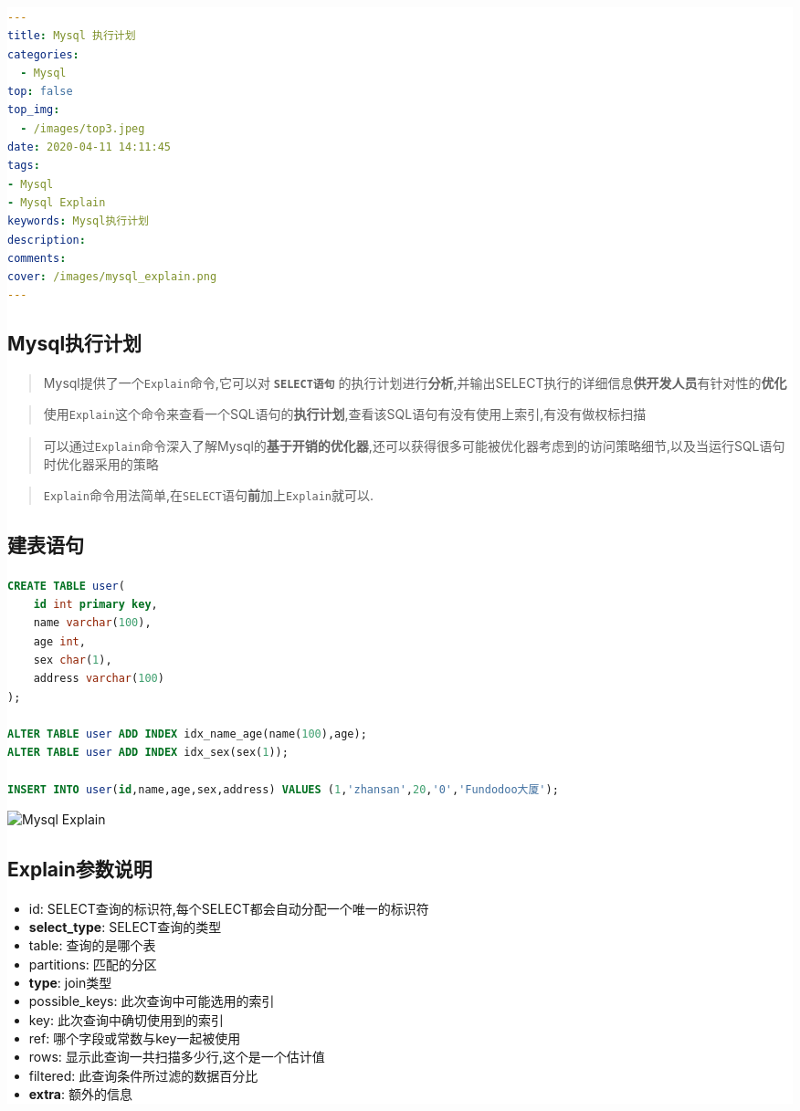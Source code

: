 ```yaml
---
title: Mysql 执行计划
categories:
  - Mysql
top: false
top_img:
  - /images/top3.jpeg
date: 2020-04-11 14:11:45
tags:
- Mysql
- Mysql Explain
keywords: Mysql执行计划
description: 
comments: 
cover: /images/mysql_explain.png
---
```


## Mysql执行计划

> Mysql提供了一个`Explain`命令,它可以对 **`SELECT语句`** 的执行计划进行**分析**,并输出SELECT执行的详细信息**供开发人员**有针对性的**优化**

> 使用`Explain`这个命令来查看一个SQL语句的**执行计划**,查看该SQL语句有没有使用上索引,有没有做权标扫描

> 可以通过`Explain`命令深入了解Mysql的**基于开销的优化器**,还可以获得很多可能被优化器考虑到的访问策略细节,以及当运行SQL语句时优化器采用的策略

> `Explain`命令用法简单,在`SELECT`语句**前**加上`Explain`就可以.

## 建表语句

```Sql
CREATE TABLE user(
    id int primary key,
    name varchar(100),
    age int,
    sex char(1),
    address varchar(100)
);

ALTER TABLE user ADD INDEX idx_name_age(name(100),age);
ALTER TABLE user ADD INDEX idx_sex(sex(1));

INSERT INTO user(id,name,age,sex,address) VALUES (1,'zhansan',20,'0','Fundodoo大厦');
```

![Mysql Explain](/images/mysql_explain.png)


## Explain参数说明

- id: SELECT查询的标识符,每个SELECT都会自动分配一个唯一的标识符
- **select_type**: SELECT查询的类型
- table: 查询的是哪个表
- partitions: 匹配的分区
- **type**: join类型
- possible_keys: 此次查询中可能选用的索引
- key: 此次查询中确切使用到的索引
- ref: 哪个字段或常数与key一起被使用
- rows: 显示此查询一共扫描多少行,这个是一个估计值
- filtered: 此查询条件所过滤的数据百分比
- **extra**: 额外的信息

